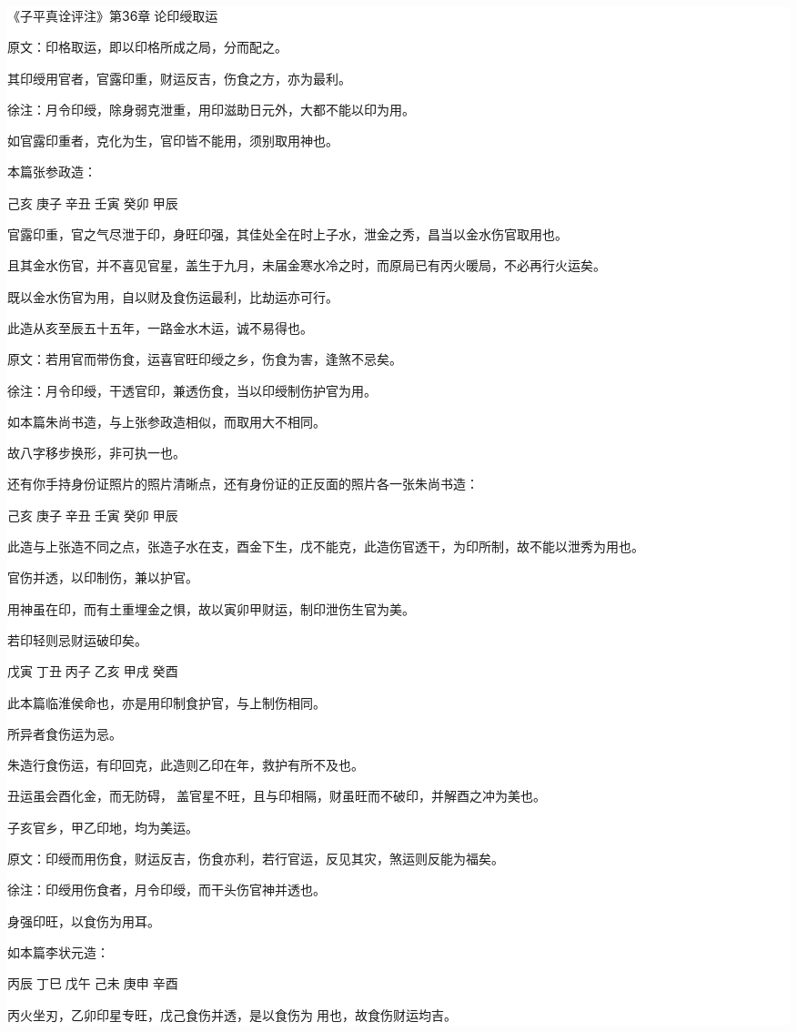 《子平真诠评注》第36章 论印绶取运

原文：印格取运，即以印格所成之局，分而配之。

其印绶用官者，官露印重，财运反吉，伤食之方，亦为最利。

徐注：月令印绶，除身弱克泄重，用印滋助日元外，大都不能以印为用。

如官露印重者，克化为生，官印皆不能用，须别取用神也。

本篇张参政造：

己亥 庚子 辛丑 壬寅 癸卯 甲辰

官露印重，官之气尽泄于印，身旺印强，其佳处全在时上子水，泄金之秀，昌当以金水伤官取用也。

且其金水伤官，并不喜见官星，盖生于九月，未届金寒水冷之时，而原局已有丙火暖局，不必再行火运矣。

既以金水伤官为用，自以财及食伤运最利，比劫运亦可行。

此造从亥至辰五十五年，一路金水木运，诚不易得也。

原文：若用官而带伤食，运喜官旺印绶之乡，伤食为害，逢煞不忌矣。

徐注：月令印绶，干透官印，兼透伤食，当以印绶制伤护官为用。

如本篇朱尚书造，与上张参政造相似，而取用大不相同。

故八字移步换形，非可执一也。

还有你手持身份证照片的照片清晰点，还有身份证的正反面的照片各一张朱尚书造：

己亥 庚子 辛丑 壬寅 癸卯 甲辰

此造与上张造不同之点，张造子水在支，酉金下生，戊不能克，此造伤官透干，为印所制，故不能以泄秀为用也。

官伤并透，以印制伤，兼以护官。

用神虽在印，而有土重埋金之惧，故以寅卯甲财运，制印泄伤生官为美。

若印轻则忌财运破印矣。

戊寅 丁丑 丙子 乙亥 甲戌 癸酉

此本篇临淮侯命也，亦是用印制食护官，与上制伤相同。

所异者食伤运为忌。

朱造行食伤运，有印回克，此造则乙印在年，救护有所不及也。

丑运虽会酉化金，而无防碍， 盖官星不旺，且与印相隔，财虽旺而不破印，并解酉之冲为美也。

子亥官乡，甲乙印地，均为美运。

原文：印绶而用伤食，财运反吉，伤食亦利，若行官运，反见其灾，煞运则反能为福矣。

徐注：印绶用伤食者，月令印绶，而干头伤官神并透也。

身强印旺，以食伤为用耳。

如本篇李状元造：

丙辰 丁巳 戊午 己未 庚申 辛酉

丙火坐刃，乙卯印星专旺，戊己食伤并透，是以食伤为 用也，故食伤财运均吉。
